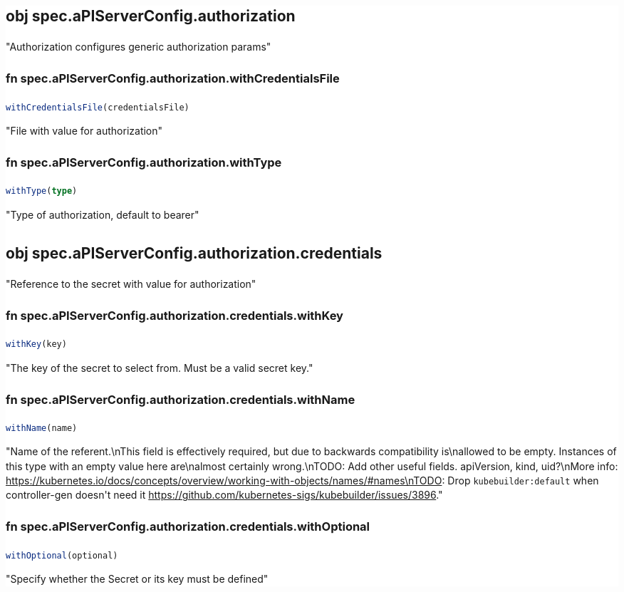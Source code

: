 ## obj spec.aPIServerConfig.authorization

"Authorization configures generic authorization params"

### fn spec.aPIServerConfig.authorization.withCredentialsFile

```ts
withCredentialsFile(credentialsFile)
```

"File with value for authorization"

### fn spec.aPIServerConfig.authorization.withType

```ts
withType(type)
```

"Type of authorization, default to bearer"

## obj spec.aPIServerConfig.authorization.credentials

"Reference to the secret with value for authorization"

### fn spec.aPIServerConfig.authorization.credentials.withKey

```ts
withKey(key)
```

"The key of the secret to select from.  Must be a valid secret key."

### fn spec.aPIServerConfig.authorization.credentials.withName

```ts
withName(name)
```

"Name of the referent.\nThis field is effectively required, but due to backwards compatibility is\nallowed to be empty. Instances of this type with an empty value here are\nalmost certainly wrong.\nTODO: Add other useful fields. apiVersion, kind, uid?\nMore info: https://kubernetes.io/docs/concepts/overview/working-with-objects/names/#names\nTODO: Drop `kubebuilder:default` when controller-gen doesn't need it https://github.com/kubernetes-sigs/kubebuilder/issues/3896."

### fn spec.aPIServerConfig.authorization.credentials.withOptional

```ts
withOptional(optional)
```

"Specify whether the Secret or its key must be defined"
